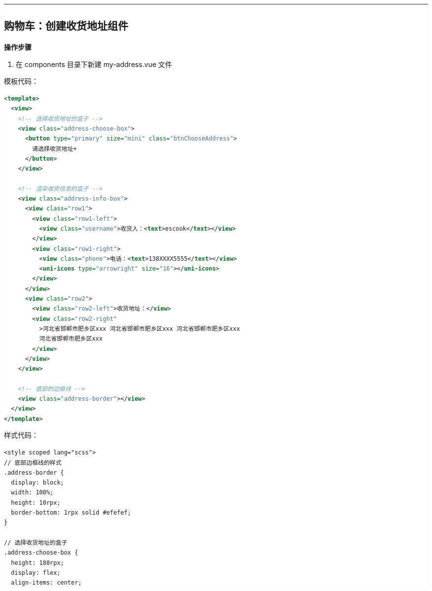 

---



## 购物车：创建收货地址组件



**操作步骤**

1. 在 components 目录下新建 my-address.vue 文件

模板代码：

```xml
<template>
  <view>
    <!-- 选择收货地址的盒子 -->
    <view class="address-choose-box">
      <button type="primary" size="mini" class="btnChooseAddress">
        请选择收货地址+
      </button>
    </view>

    <!-- 渲染收货信息的盒子 -->
    <view class="address-info-box">
      <view class="row1">
        <view class="row1-left">
          <view class="username">收货人：<text>escook</text></view>
        </view>
        <view class="row1-right">
          <view class="phone">电话：<text>138XXXX5555</text></view>
          <uni-icons type="arrowright" size="16"></uni-icons>
        </view>
      </view>
      <view class="row2">
        <view class="row2-left">收货地址：</view>
        <view class="row2-right"
          >河北省邯郸市肥乡区xxx 河北省邯郸市肥乡区xxx 河北省邯郸市肥乡区xxx
          河北省邯郸市肥乡区xxx
        </view>
      </view>
    </view>

    <!-- 底部的边框线 -->
    <view class="address-border"></view>
  </view>
</template>
```

样式代码：

```vue
<style scoped lang="scss">
// 底部边框线的样式
.address-border {
  display: block;
  width: 100%;
  height: 10rpx;
  border-bottom: 1rpx solid #efefef;
}

// 选择收货地址的盒子
.address-choose-box {
  height: 180rpx;
  display: flex;
  align-items: center;
```
